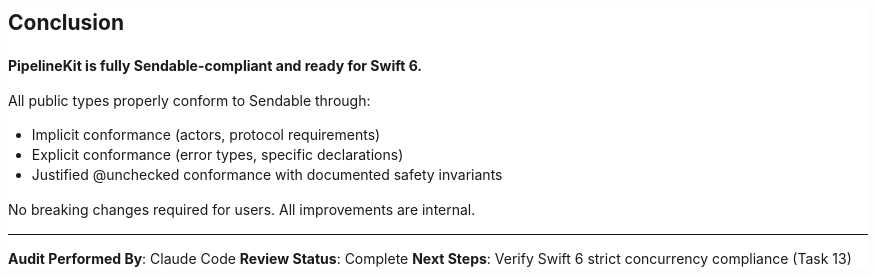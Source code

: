 ## Conclusion

**PipelineKit is fully Sendable-compliant and ready for Swift 6.**

All public types properly conform to Sendable through:
- Implicit conformance (actors, protocol requirements)
- Explicit conformance (error types, specific declarations)
- Justified @unchecked conformance with documented safety invariants

No breaking changes required for users. All improvements are internal.

---

**Audit Performed By**: Claude Code
**Review Status**: Complete
**Next Steps**: Verify Swift 6 strict concurrency compliance (Task 13)
